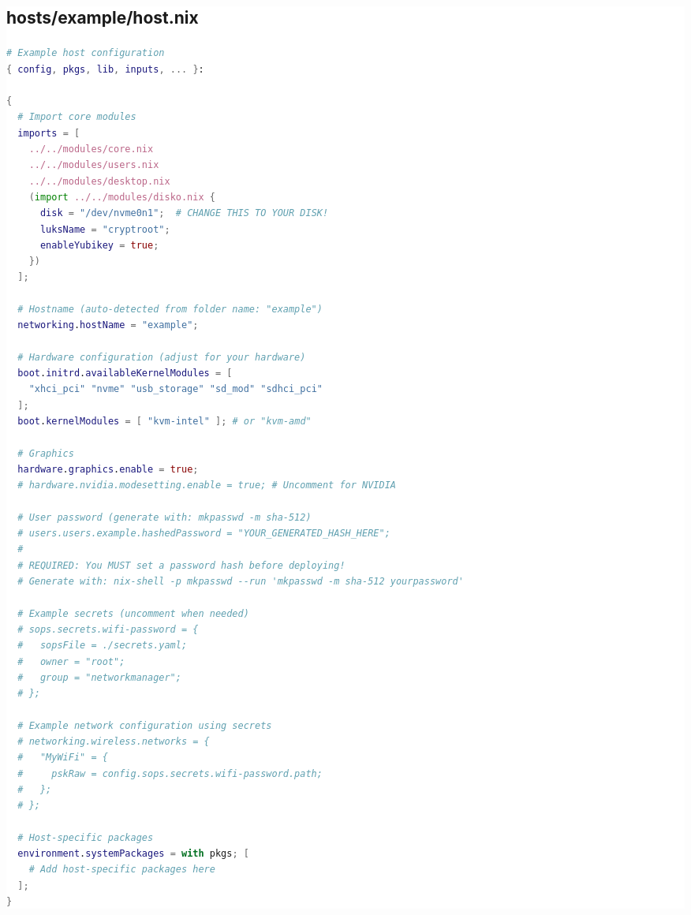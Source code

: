 ## hosts/example/host.nix

```nix
# Example host configuration
{ config, pkgs, lib, inputs, ... }:

{
  # Import core modules
  imports = [
    ../../modules/core.nix
    ../../modules/users.nix
    ../../modules/desktop.nix
    (import ../../modules/disko.nix {
      disk = "/dev/nvme0n1";  # CHANGE THIS TO YOUR DISK!
      luksName = "cryptroot";
      enableYubikey = true;
    })
  ];

  # Hostname (auto-detected from folder name: "example")
  networking.hostName = "example";

  # Hardware configuration (adjust for your hardware)
  boot.initrd.availableKernelModules = [ 
    "xhci_pci" "nvme" "usb_storage" "sd_mod" "sdhci_pci" 
  ];
  boot.kernelModules = [ "kvm-intel" ]; # or "kvm-amd"

  # Graphics
  hardware.graphics.enable = true;
  # hardware.nvidia.modesetting.enable = true; # Uncomment for NVIDIA

  # User password (generate with: mkpasswd -m sha-512)
  # users.users.example.hashedPassword = "YOUR_GENERATED_HASH_HERE";
  # 
  # REQUIRED: You MUST set a password hash before deploying!
  # Generate with: nix-shell -p mkpasswd --run 'mkpasswd -m sha-512 yourpassword'

  # Example secrets (uncomment when needed)
  # sops.secrets.wifi-password = {
  #   sopsFile = ./secrets.yaml;
  #   owner = "root";
  #   group = "networkmanager";
  # };

  # Example network configuration using secrets
  # networking.wireless.networks = {
  #   "MyWiFi" = {
  #     pskRaw = config.sops.secrets.wifi-password.path;
  #   };
  # };

  # Host-specific packages
  environment.systemPackages = with pkgs; [
    # Add host-specific packages here
  ];
}
```
